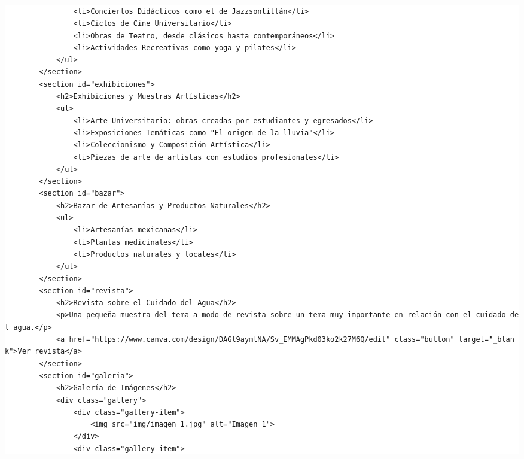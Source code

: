                    <li>Conciertos Didácticos como el de Jazzsontitlán</li>
                    <li>Ciclos de Cine Universitario</li>
                    <li>Obras de Teatro, desde clásicos hasta contemporáneos</li>
                    <li>Actividades Recreativas como yoga y pilates</li>
                </ul>
            </section>
            <section id="exhibiciones">
                <h2>Exhibiciones y Muestras Artísticas</h2>
                <ul>
                    <li>Arte Universitario: obras creadas por estudiantes y egresados</li>
                    <li>Exposiciones Temáticas como "El origen de la lluvia"</li>
                    <li>Coleccionismo y Composición Artística</li>
                    <li>Piezas de arte de artistas con estudios profesionales</li>
                </ul>
            </section>
            <section id="bazar">
                <h2>Bazar de Artesanías y Productos Naturales</h2>
                <ul>
                    <li>Artesanías mexicanas</li>
                    <li>Plantas medicinales</li>
                    <li>Productos naturales y locales</li>
                </ul>
            </section>
            <section id="revista">
                <h2>Revista sobre el Cuidado del Agua</h2>
                <p>Una pequeña muestra del tema a modo de revista sobre un tema muy importante en relación con el cuidado del agua.</p>
                <a href="https://www.canva.com/design/DAGl9aymlNA/Sv_EMMAgPkd03ko2k27M6Q/edit" class="button" target="_blank">Ver revista</a>
            </section>
            <section id="galeria">
                <h2>Galería de Imágenes</h2>
                <div class="gallery">
                    <div class="gallery-item">
                        <img src="img/imagen 1.jpg" alt="Imagen 1">
                    </div>
                    <div class="gallery-item">